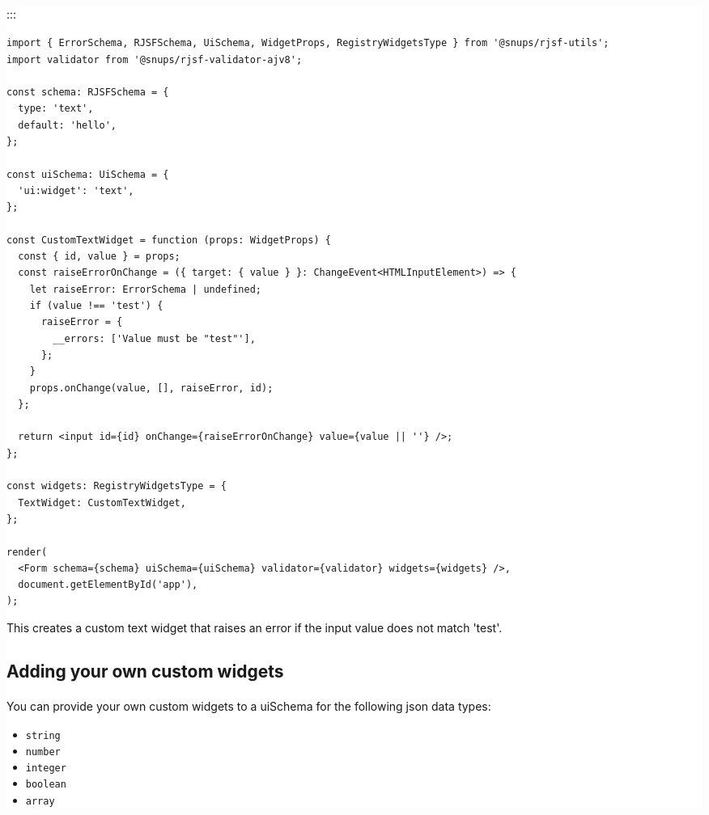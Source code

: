 :::

```tsx
import { ErrorSchema, RJSFSchema, UiSchema, WidgetProps, RegistryWidgetsType } from '@snups/rjsf-utils';
import validator from '@snups/rjsf-validator-ajv8';

const schema: RJSFSchema = {
  type: 'text',
  default: 'hello',
};

const uiSchema: UiSchema = {
  'ui:widget': 'text',
};

const CustomTextWidget = function (props: WidgetProps) {
  const { id, value } = props;
  const raiseErrorOnChange = ({ target: { value } }: ChangeEvent<HTMLInputElement>) => {
    let raiseError: ErrorSchema | undefined;
    if (value !== 'test') {
      raiseError = {
        __errors: ['Value must be "test"'],
      };
    }
    props.onChange(value, [], raiseError, id);
  };

  return <input id={id} onChange={raiseErrorOnChange} value={value || ''} />;
};

const widgets: RegistryWidgetsType = {
  TextWidget: CustomTextWidget,
};

render(
  <Form schema={schema} uiSchema={uiSchema} validator={validator} widgets={widgets} />,
  document.getElementById('app'),
);
```

This creates a custom text widget that raises an error if the input value does not match 'test'.

## Adding your own custom widgets

You can provide your own custom widgets to a uiSchema for the following json data types:

- `string`
- `number`
- `integer`
- `boolean`
- `array`
